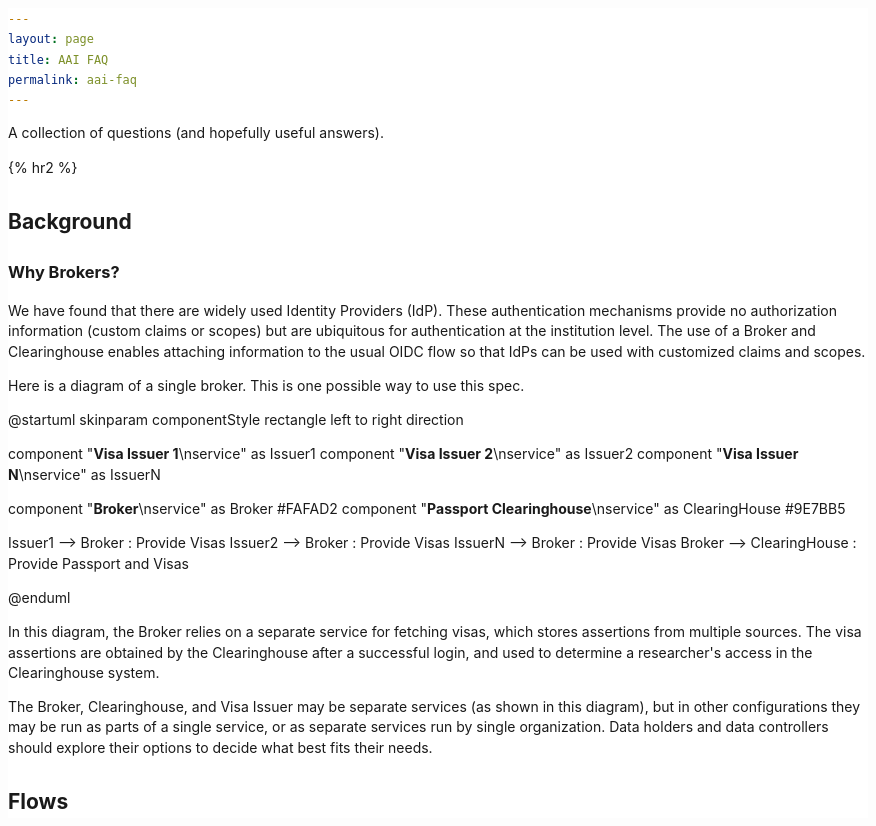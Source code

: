 ```yaml
---
layout: page
title: AAI FAQ
permalink: aai-faq
---
```


A collection of questions (and hopefully useful answers).

{% hr2 %}
## Background

### Why Brokers?

We have found that there are widely used Identity Providers (IdP).
These authentication mechanisms provide no authorization
information (custom claims or scopes) but are ubiquitous for authentication at the institution level.
The use of a Broker and Clearinghouse
enables attaching information to the usual OIDC flow so that IdPs
can be used with customized claims and scopes.

Here is a diagram of a single broker. This is one possible way to use this spec.

@startuml
skinparam componentStyle rectangle
left to right direction

component "<b>Visa Issuer 1</b>\nservice" as Issuer1
component "<b>Visa Issuer 2</b>\nservice" as Issuer2
component "<b>Visa Issuer N</b>\nservice" as IssuerN

component "<b>Broker</b>\nservice" as Broker #FAFAD2
component "<b>Passport Clearinghouse</b>\nservice" as ClearingHouse #9E7BB5

Issuer1 --> Broker : Provide Visas
Issuer2 --> Broker : Provide Visas
IssuerN --> Broker : Provide Visas
Broker --> ClearingHouse : Provide Passport and Visas

@enduml

In this diagram, the Broker relies on a separate service for fetching visas, which
stores assertions from multiple sources. The visa assertions are obtained by the
Clearinghouse after a successful login, and used to determine a researcher's
access in the Clearinghouse system.

The Broker, Clearinghouse, and Visa Issuer may be separate services (as shown
in this diagram), but in other configurations they may be run as parts of a single
service, or as separate services run by single organization. Data holders and data
controllers should explore their options to decide what best fits their needs.

## Flows
